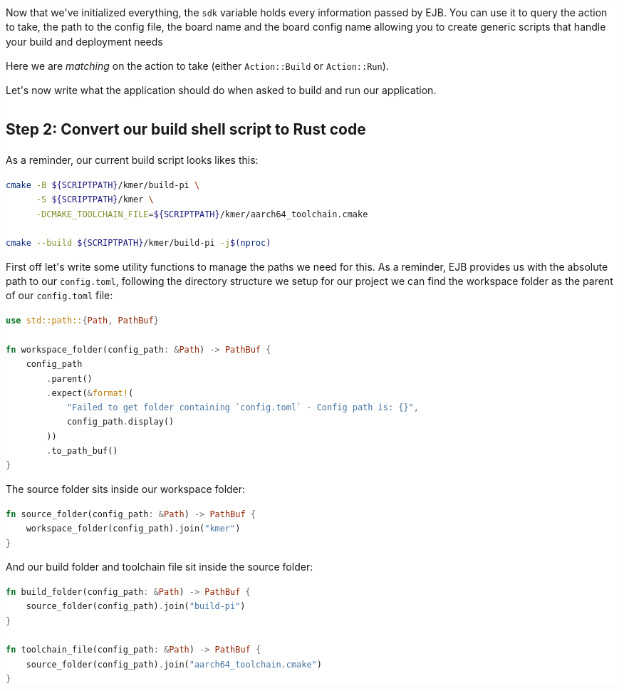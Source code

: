 Now that we've initialized everything, the `sdk` variable holds every information passed by EJB.
You can use it to query the action to take, the path to the config file, the board name and the board config name allowing you to create generic scripts that handle your build and deployment needs

Here we are _matching_ on the action to take (either `Action::Build` or `Action::Run`).

Let's now write what the application should do when asked to build and run our application.

## Step 2: Convert our build shell script to Rust code

As a reminder, our current build script looks likes this:

```bash
cmake -B ${SCRIPTPATH}/kmer/build-pi \
      -S ${SCRIPTPATH}/kmer \
      -DCMAKE_TOOLCHAIN_FILE=${SCRIPTPATH}/kmer/aarch64_toolchain.cmake

cmake --build ${SCRIPTPATH}/kmer/build-pi -j$(nproc)
```

First off let's write some utility functions to manage the paths we need for this.
As a reminder, EJB provides us with the absolute path to our `config.toml`,
following the directory structure we setup for our project we can find the workspace folder as the parent of our `config.toml` file:

```rust
use std::path::{Path, PathBuf}

fn workspace_folder(config_path: &Path) -> PathBuf {
    config_path
        .parent()
        .expect(&format!(
            "Failed to get folder containing `config.toml` - Config path is: {}",
            config_path.display()
        ))
        .to_path_buf()
}
```

The source folder sits inside our workspace folder:

```rust
fn source_folder(config_path: &Path) -> PathBuf {
    workspace_folder(config_path).join("kmer")
}
```

And our build folder and toolchain file sit inside the source folder:

```rust
fn build_folder(config_path: &Path) -> PathBuf {
    source_folder(config_path).join("build-pi")
}

fn toolchain_file(config_path: &Path) -> PathBuf {
    source_folder(config_path).join("aarch64_toolchain.cmake")
}
```
